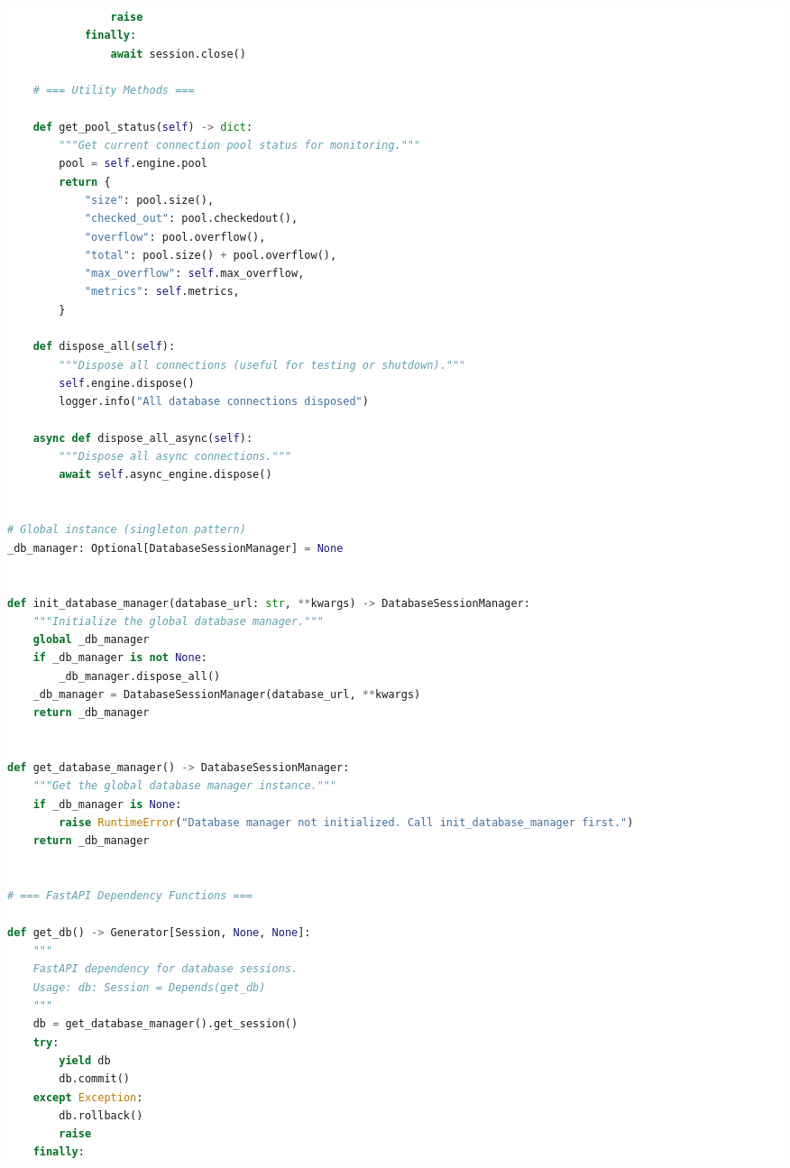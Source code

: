 ```python
                raise
            finally:
                await session.close()
    
    # === Utility Methods ===
    
    def get_pool_status(self) -> dict:
        """Get current connection pool status for monitoring."""
        pool = self.engine.pool
        return {
            "size": pool.size(),
            "checked_out": pool.checkedout(),
            "overflow": pool.overflow(),
            "total": pool.size() + pool.overflow(),
            "max_overflow": self.max_overflow,
            "metrics": self.metrics,
        }
    
    def dispose_all(self):
        """Dispose all connections (useful for testing or shutdown)."""
        self.engine.dispose()
        logger.info("All database connections disposed")
    
    async def dispose_all_async(self):
        """Dispose all async connections."""
        await self.async_engine.dispose()


# Global instance (singleton pattern)
_db_manager: Optional[DatabaseSessionManager] = None


def init_database_manager(database_url: str, **kwargs) -> DatabaseSessionManager:
    """Initialize the global database manager."""
    global _db_manager
    if _db_manager is not None:
        _db_manager.dispose_all()
    _db_manager = DatabaseSessionManager(database_url, **kwargs)
    return _db_manager


def get_database_manager() -> DatabaseSessionManager:
    """Get the global database manager instance."""
    if _db_manager is None:
        raise RuntimeError("Database manager not initialized. Call init_database_manager first.")
    return _db_manager


# === FastAPI Dependency Functions ===

def get_db() -> Generator[Session, None, None]:
    """
    FastAPI dependency for database sessions.
    Usage: db: Session = Depends(get_db)
    """
    db = get_database_manager().get_session()
    try:
        yield db
        db.commit()
    except Exception:
        db.rollback()
        raise
    finally:
```